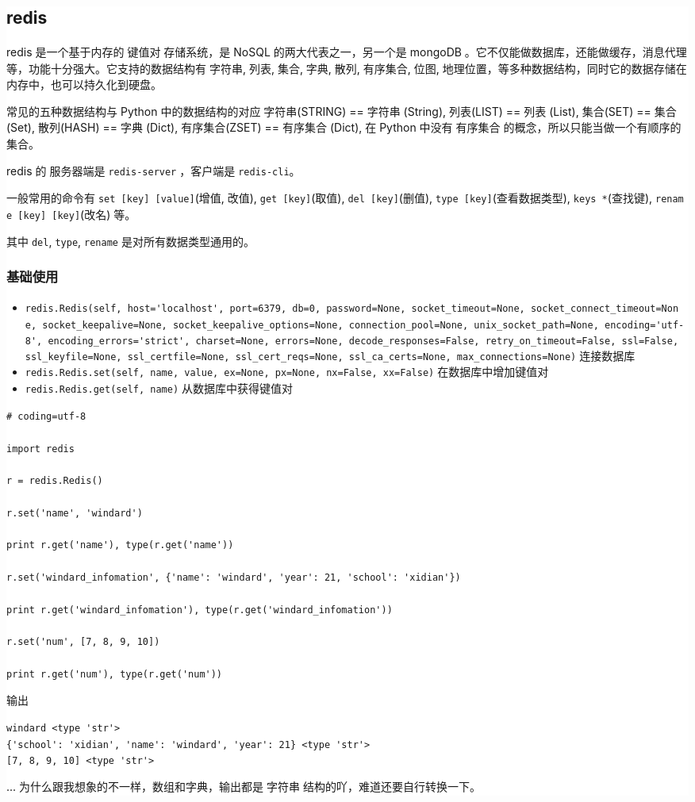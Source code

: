 ## redis



redis 是一个基于内存的 键值对 存储系统，是 NoSQL 的两大代表之一，另一个是 mongoDB 。它不仅能做数据库，还能做缓存，消息代理等，功能十分强大。它支持的数据结构有 字符串, 列表, 集合, 字典, 散列, 有序集合, 位图, 地理位置，等多种数据结构，同时它的数据存储在内存中，也可以持久化到硬盘。

常见的五种数据结构与 Python 中的数据结构的对应 字符串(STRING) == 字符串 (String), 列表(LIST) == 列表 (List), 集合(SET) == 集合 (Set), 散列(HASH) == 字典 (Dict), 有序集合(ZSET) == 有序集合 (Dict), 在 Python 中没有 有序集合 的概念，所以只能当做一个有顺序的集合。

redis 的 服务器端是 `redis-server` ，客户端是 `redis-cli`。

一般常用的命令有 `set [key] [value]`(增值, 改值), `get [key]`(取值), `del [key]`(删值), `type [key]`(查看数据类型), `keys *`(查找键), `rename [key] [key]`(改名) 等。

其中 `del`, `type`, `rename` 是对所有数据类型通用的。

### 基础使用

- `redis.Redis(self, host='localhost', port=6379, db=0, password=None, socket_timeout=None, socket_connect_timeout=None, socket_keepalive=None, socket_keepalive_options=None, connection_pool=None, unix_socket_path=None, encoding='utf-8', encoding_errors='strict', charset=None, errors=None, decode_responses=False, retry_on_timeout=False, ssl=False, ssl_keyfile=None, ssl_certfile=None, ssl_cert_reqs=None, ssl_ca_certs=None, max_connections=None)` 连接数据库
- `redis.Redis.set(self, name, value, ex=None, px=None, nx=False, xx=False)`  在数据库中增加键值对
- `redis.Redis.get(self, name)` 从数据库中获得键值对

```
# coding=utf-8

import redis

r = redis.Redis()

r.set('name', 'windard')

print r.get('name'), type(r.get('name'))

r.set('windard_infomation', {'name': 'windard', 'year': 21, 'school': 'xidian'})

print r.get('windard_infomation'), type(r.get('windard_infomation'))

r.set('num', [7, 8, 9, 10])

print r.get('num'), type(r.get('num'))
```

输出

```
windard <type 'str'>
{'school': 'xidian', 'name': 'windard', 'year': 21} <type 'str'>
[7, 8, 9, 10] <type 'str'>
```

... 为什么跟我想象的不一样，数组和字典，输出都是 字符串 结构的吖，难道还要自行转换一下。
